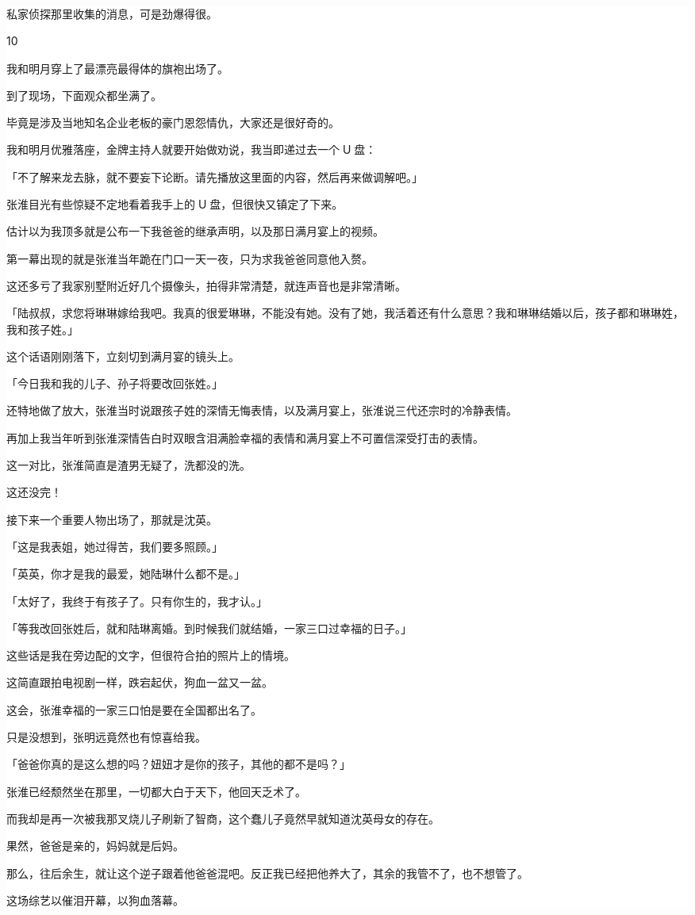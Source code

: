 私家侦探那里收集的消息，可是劲爆得很。

10

我和明月穿上了最漂亮最得体的旗袍出场了。

到了现场，下面观众都坐满了。

毕竟是涉及当地知名企业老板的豪门恩怨情仇，大家还是很好奇的。

我和明月优雅落座，金牌主持人就要开始做劝说，我当即递过去一个 U 盘：

「不了解来龙去脉，就不要妄下论断。请先播放这里面的内容，然后再来做调解吧。」

张淮目光有些惊疑不定地看着我手上的 U 盘，但很快又镇定了下来。

估计以为我顶多就是公布一下我爸爸的继承声明，以及那日满月宴上的视频。

第一幕出现的就是张淮当年跪在门口一天一夜，只为求我爸爸同意他入赘。

这还多亏了我家别墅附近好几个摄像头，拍得非常清楚，就连声音也是非常清晰。

「陆叔叔，求您将琳琳嫁给我吧。我真的很爱琳琳，不能没有她。没有了她，我活着还有什么意思？我和琳琳结婚以后，孩子都和琳琳姓，我和孩子姓。」

这个话语刚刚落下，立刻切到满月宴的镜头上。

「今日我和我的儿子、孙子将要改回张姓。」

还特地做了放大，张淮当时说跟孩子姓的深情无悔表情，以及满月宴上，张淮说三代还宗时的冷静表情。

再加上我当年听到张淮深情告白时双眼含泪满脸幸福的表情和满月宴上不可置信深受打击的表情。

这一对比，张淮简直是渣男无疑了，洗都没的洗。

这还没完！

接下来一个重要人物出场了，那就是沈英。

「这是我表姐，她过得苦，我们要多照顾。」

「英英，你才是我的最爱，她陆琳什么都不是。」

「太好了，我终于有孩子了。只有你生的，我才认。」

「等我改回张姓后，就和陆琳离婚。到时候我们就结婚，一家三口过幸福的日子。」

这些话是我在旁边配的文字，但很符合拍的照片上的情境。

这简直跟拍电视剧一样，跌宕起伏，狗血一盆又一盆。

这会，张淮幸福的一家三口怕是要在全国都出名了。

只是没想到，张明远竟然也有惊喜给我。

「爸爸你真的是这么想的吗？妞妞才是你的孩子，其他的都不是吗？」

张淮已经颓然坐在那里，一切都大白于天下，他回天乏术了。

而我却是再一次被我那叉烧儿子刷新了智商，这个蠢儿子竟然早就知道沈英母女的存在。

果然，爸爸是亲的，妈妈就是后妈。

那么，往后余生，就让这个逆子跟着他爸爸混吧。反正我已经把他养大了，其余的我管不了，也不想管了。

这场综艺以催泪开幕，以狗血落幕。

